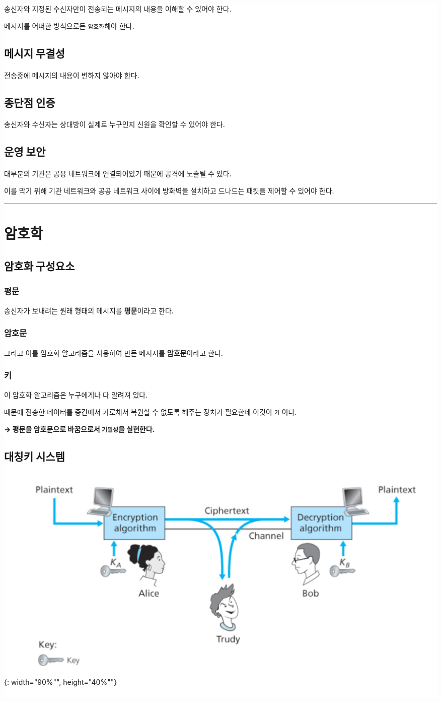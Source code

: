 송신자와 지정된 수신자만이 전송되는 메시지의 내용을 이해할 수 있어야 한다.  

메시지를 어떠한 방식으로든 `암호화`해야 한다.

## 메시지 무결성

전송중에 메시지의 내용이 변하지 않아야 한다.

## 종단점 인증

송신자와 수신자는 상대방이 실제로 누구인지 신원을 확인할 수 있어야 한다.

## 운영 보안

대부분의 기관은 공용 네트워크에 연결되어있기 때문에 공격에 노출될 수 있다.  

이를 막기 위해 기관 네트워크와 공공 네트워크 사이에 방화벽을 설치하고 드나드는 패킷을 제어할 수 있어야 한다.

---

# 암호학

## 암호화 구성요소

### 평문

송신자가 보내려는 원래 형태의 메시지를 **평문**이라고 한다.  

### 암호문

그리고 이를 암호화 알고리즘을 사용하여 만든 메시지를 **암호문**이라고 한다.  

### 키

이 암호화 알고리즘은 누구에게나 다 알려져 있다.  

때문에 전송한 데이터를 중간에서 가로채서 복원할 수 없도록 해주는 장치가 필요한데 이것이 `키` 이다.

**→ 평문을 암호문으로 바꿈으로서 `기밀성`을 실현한다.**


## 대칭키 시스템

![img1](/assets/images/44_1.png){: width="90%"", height="40%""} <br><br>